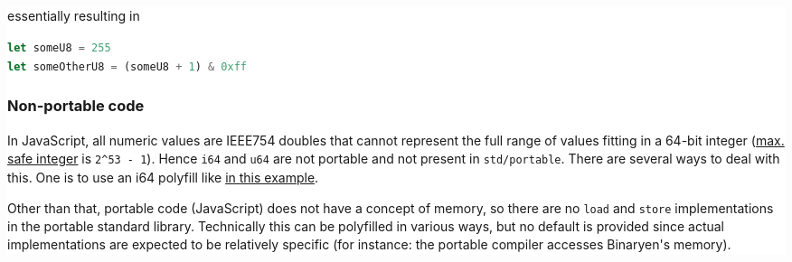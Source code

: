 essentially resulting in

```js
let someU8 = 255
let someOtherU8 = (someU8 + 1) & 0xff
```

### Non-portable code

In JavaScript, all numeric values are IEEE754 doubles that cannot represent the full range of values fitting in a 64-bit integer \([max. safe integer](https://developer.mozilla.org/en-US/docs/Web/JavaScript/Reference/Global_Objects/Number/MAX_SAFE_INTEGER) is `2^53 - 1`\). Hence `i64` and `u64` are not portable and not present in `std/portable`. There are several ways to deal with this. One is to use an i64 polyfill like [in this example](https://github.com/AssemblyScript/examples/tree/main/i64).

Other than that, portable code \(JavaScript\) does not have a concept of memory, so there are no `load` and `store` implementations in the portable standard library. Technically this can be polyfilled in various ways, but no default is provided since actual implementations are expected to be relatively specific \(for instance: the portable compiler accesses Binaryen's memory\).
